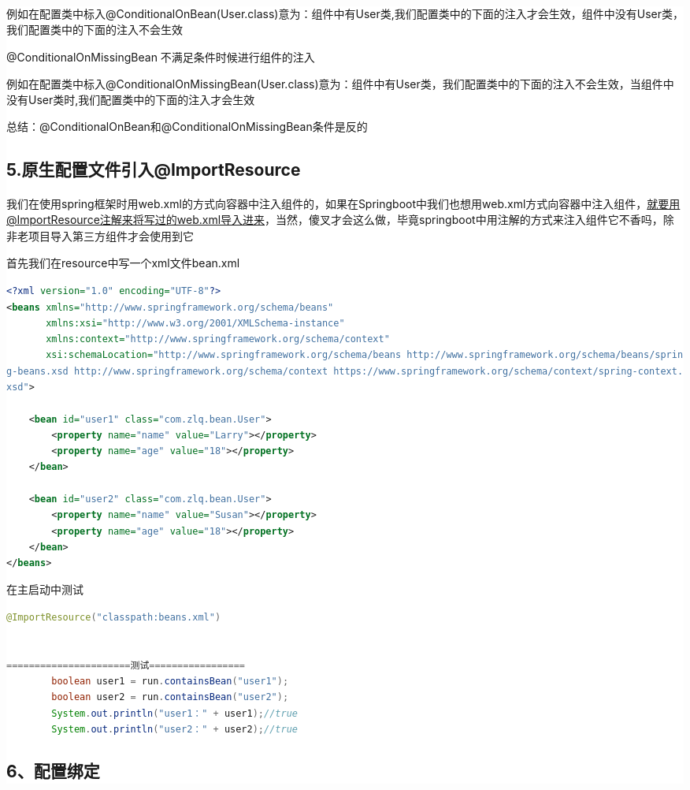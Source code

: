   例如在配置类中标入@ConditionalOnBean(User.class)意为：组件中有User类,我们配置类中的下面的注入才会生效，组件中没有User类，我们配置类中的下面的注入不会生效



@ConditionalOnMissingBean 不满足条件时候进行组件的注入

例如在配置类中标入@ConditionalOnMissingBean(User.class)意为：组件中有User类，我们配置类中的下面的注入不会生效，当组件中没有User类时,我们配置类中的下面的注入才会生效



总结：@ConditionalOnBean和@ConditionalOnMissingBean条件是反的



## 5.原生配置文件引入@ImportResource

我们在使用spring框架时用web.xml的方式向容器中注入组件的，如果在Springboot中我们也想用web.xml方式向容器中注入组件，就要用@ImportResource注解来将写过的web.xml导入进来，当然，傻叉才会这么做，毕竟springboot中用注解的方式来注入组件它不香吗，除非老项目导入第三方组件才会使用到它

首先我们在resource中写一个xml文件bean.xml

```xml
<?xml version="1.0" encoding="UTF-8"?>
<beans xmlns="http://www.springframework.org/schema/beans"
       xmlns:xsi="http://www.w3.org/2001/XMLSchema-instance"
       xmlns:context="http://www.springframework.org/schema/context"
       xsi:schemaLocation="http://www.springframework.org/schema/beans http://www.springframework.org/schema/beans/spring-beans.xsd http://www.springframework.org/schema/context https://www.springframework.org/schema/context/spring-context.xsd">

    <bean id="user1" class="com.zlq.bean.User">
        <property name="name" value="Larry"></property>
        <property name="age" value="18"></property>
    </bean>

    <bean id="user2" class="com.zlq.bean.User">
        <property name="name" value="Susan"></property>
        <property name="age" value="18"></property>
    </bean>
</beans>
```

在主启动中测试

```java
@ImportResource("classpath:beans.xml")


======================测试=================
        boolean user1 = run.containsBean("user1");
        boolean user2 = run.containsBean("user2");
        System.out.println("user1：" + user1);//true
        System.out.println("user2：" + user2);//true
```



## 6、配置绑定
